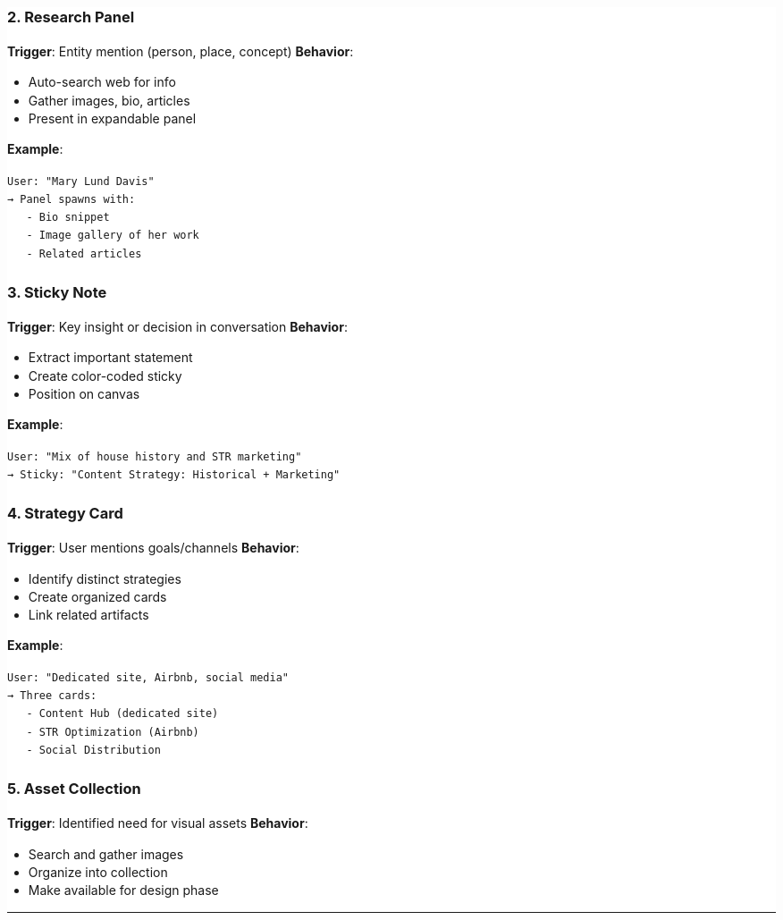 ### 2. Research Panel
**Trigger**: Entity mention (person, place, concept)
**Behavior**:
- Auto-search web for info
- Gather images, bio, articles
- Present in expandable panel

**Example**:
```
User: "Mary Lund Davis"
→ Panel spawns with:
   - Bio snippet
   - Image gallery of her work
   - Related articles
```

### 3. Sticky Note
**Trigger**: Key insight or decision in conversation
**Behavior**:
- Extract important statement
- Create color-coded sticky
- Position on canvas

**Example**:
```
User: "Mix of house history and STR marketing"
→ Sticky: "Content Strategy: Historical + Marketing"
```

### 4. Strategy Card
**Trigger**: User mentions goals/channels
**Behavior**:
- Identify distinct strategies
- Create organized cards
- Link related artifacts

**Example**:
```
User: "Dedicated site, Airbnb, social media"
→ Three cards:
   - Content Hub (dedicated site)
   - STR Optimization (Airbnb)
   - Social Distribution
```

### 5. Asset Collection
**Trigger**: Identified need for visual assets
**Behavior**:
- Search and gather images
- Organize into collection
- Make available for design phase

---
